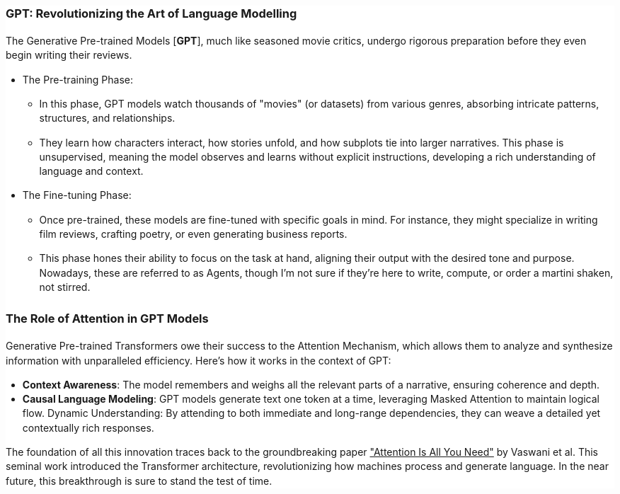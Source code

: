 ### GPT: Revolutionizing the Art of Language Modelling

The Generative Pre-trained Models [**GPT**], much like seasoned movie critics, undergo rigorous preparation before they even begin writing their reviews.

- The Pre-training Phase:
   - In this phase, GPT models watch thousands of "movies" (or datasets) from various genres, absorbing intricate patterns, structures, and relationships.

   - They learn how characters interact, how stories unfold, and how subplots tie into larger narratives. This phase is unsupervised, meaning the model observes and learns without explicit instructions, developing a rich understanding of language and context.
  
- The Fine-tuning Phase:
   - Once pre-trained, these models are fine-tuned with specific goals in mind. For instance, they might specialize in writing film reviews, crafting poetry, or even generating business reports.

   - This phase hones their ability to focus on the task at hand, aligning their output with the desired tone and purpose. Nowadays, these are referred to as Agents, though I’m not sure if they’re here to write, compute, or order a martini shaken, not stirred.

### The Role of Attention in GPT Models
Generative Pre-trained Transformers owe their success to the Attention Mechanism, which allows them to analyze and synthesize information with unparalleled efficiency. Here’s how it works in the context of GPT:

- **Context Awareness**: The model remembers and weighs all the relevant parts of a narrative, ensuring coherence and depth.
- **Causal Language Modeling**: GPT models generate text one token at a time, leveraging Masked Attention to maintain logical flow.
Dynamic Understanding: By attending to both immediate and long-range dependencies, they can weave a detailed yet contextually rich responses.

The foundation of all this innovation traces back to the groundbreaking paper ["Attention Is All You Need"](https://ar5iv.org/pdf/1706.03762) by Vaswani et al. This seminal work introduced the Transformer architecture, revolutionizing how machines process and generate language. In the near future, this breakthrough is sure to stand the test of time.